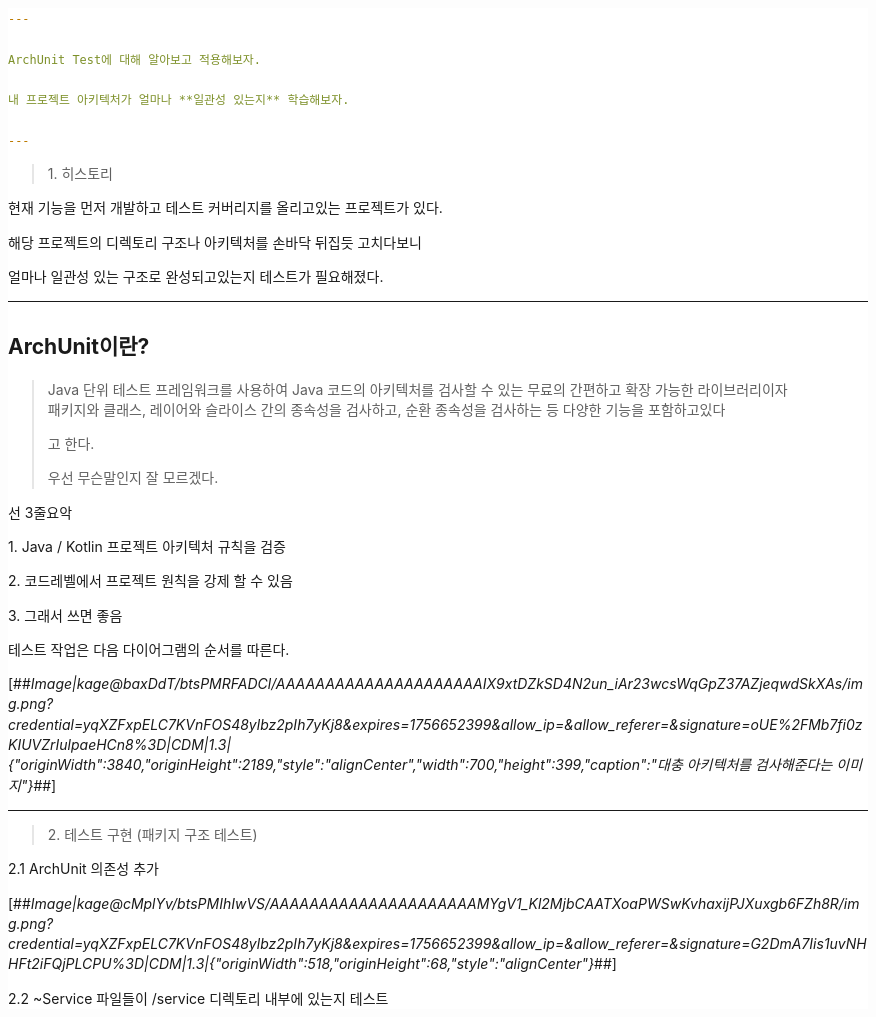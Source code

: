 ```yaml
---

ArchUnit Test에 대해 알아보고 적용해보자.

내 프로젝트 아키텍처가 얼마나 **일관성 있는지** 학습해보자.

---
```


> 1\. 히스토리

현재 기능을 먼저 개발하고 테스트 커버리지를 올리고있는 프로젝트가 있다.

해당 프로젝트의 디렉토리 구조나 아키텍처를 손바닥 뒤집듯 고치다보니

얼마나 일관성 있는 구조로 완성되고있는지 테스트가 필요해졌다.

---

## ArchUnit이란?

> Java 단위 테스트 프레임워크를 사용하여 Java 코드의 아키텍처를 검사할 수 있는 무료의 간편하고 확장 가능한 라이브러리이자  
> 패키지와 클래스, 레이어와 슬라이스 간의 종속성을 검사하고, 순환 종속성을 검사하는 등 다양한 기능을 포함하고있다  
>   
> 고 한다.  
>   
>   
> 우선 무슨말인지 잘 모르겠다.

선 3줄요악

1\. Java / Kotlin 프로젝트 아키텍처 규칙을 검증

2\. 코드레벨에서 프로젝트 원칙을 강제 할 수 있음

3\. 그래서 쓰면 좋음

테스트 작업은 다음 다이어그램의 순서를 따른다.

[##_Image|kage@baxDdT/btsPMRFADCl/AAAAAAAAAAAAAAAAAAAAAIX9xtDZkSD4N2un_iAr23wcsWqGpZ37AZjeqwdSkXAs/img.png?credential=yqXZFxpELC7KVnFOS48ylbz2pIh7yKj8&amp;expires=1756652399&amp;allow_ip=&amp;allow_referer=&amp;signature=oUE%2FMb7fi0zKIUVZrIulpaeHCn8%3D|CDM|1.3|{"originWidth":3840,"originHeight":2189,"style":"alignCenter","width":700,"height":399,"caption":"대충 아키텍처를 검사해준다는 이미지"}_##]

---

> 2\. 테스트 구현 (패키지 구조 테스트)

2.1 ArchUnit 의존성 추가 

[##_Image|kage@cMplYv/btsPMIhIwVS/AAAAAAAAAAAAAAAAAAAAAMYgV1_Kl2MjbCAATXoaPWSwKvhaxijPJXuxgb6FZh8R/img.png?credential=yqXZFxpELC7KVnFOS48ylbz2pIh7yKj8&amp;expires=1756652399&amp;allow_ip=&amp;allow_referer=&amp;signature=G2DmA7Iis1uvNHHFt2iFQjPLCPU%3D|CDM|1.3|{"originWidth":518,"originHeight":68,"style":"alignCenter"}_##]

2.2 ~Service 파일들이 /service 디렉토리 내부에 있는지 테스트
